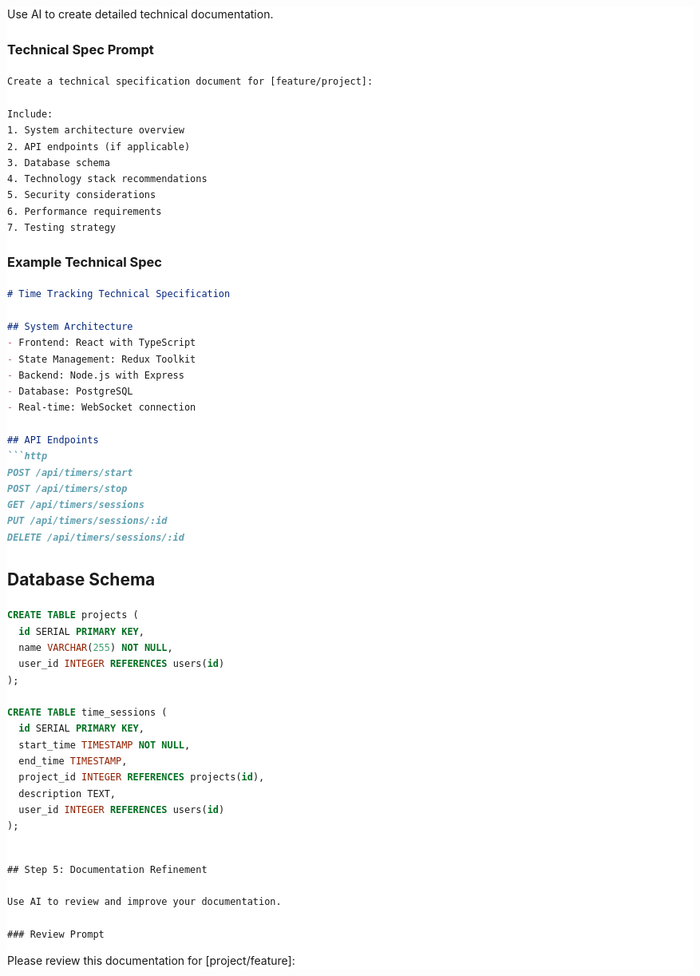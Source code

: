 Use AI to create detailed technical documentation.

### Technical Spec Prompt
```
Create a technical specification document for [feature/project]:

Include:
1. System architecture overview
2. API endpoints (if applicable)
3. Database schema
4. Technology stack recommendations
5. Security considerations
6. Performance requirements
7. Testing strategy
```

### Example Technical Spec
```markdown
# Time Tracking Technical Specification

## System Architecture
- Frontend: React with TypeScript
- State Management: Redux Toolkit
- Backend: Node.js with Express
- Database: PostgreSQL
- Real-time: WebSocket connection

## API Endpoints
```http
POST /api/timers/start
POST /api/timers/stop
GET /api/timers/sessions
PUT /api/timers/sessions/:id
DELETE /api/timers/sessions/:id
```

## Database Schema
```sql
CREATE TABLE projects (
  id SERIAL PRIMARY KEY,
  name VARCHAR(255) NOT NULL,
  user_id INTEGER REFERENCES users(id)
);

CREATE TABLE time_sessions (
  id SERIAL PRIMARY KEY,
  start_time TIMESTAMP NOT NULL,
  end_time TIMESTAMP,
  project_id INTEGER REFERENCES projects(id),
  description TEXT,
  user_id INTEGER REFERENCES users(id)
);
```
```

## Step 5: Documentation Refinement

Use AI to review and improve your documentation.

### Review Prompt
```
Please review this documentation for [project/feature]:
